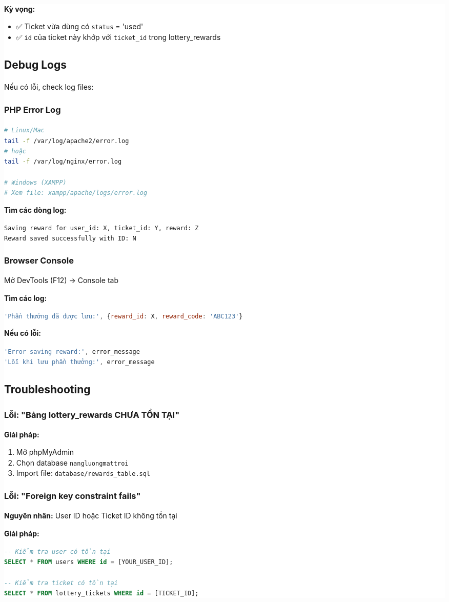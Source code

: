 **Kỳ vọng:**
- ✅ Ticket vừa dùng có `status` = 'used'
- ✅ `id` của ticket này khớp với `ticket_id` trong lottery_rewards

## Debug Logs

Nếu có lỗi, check log files:

### PHP Error Log
```bash
# Linux/Mac
tail -f /var/log/apache2/error.log
# hoặc
tail -f /var/log/nginx/error.log

# Windows (XAMPP)
# Xem file: xampp/apache/logs/error.log
```

**Tìm các dòng log:**
```
Saving reward for user_id: X, ticket_id: Y, reward: Z
Reward saved successfully with ID: N
```

### Browser Console
Mở DevTools (F12) → Console tab

**Tìm các log:**
```javascript
'Phần thưởng đã được lưu:', {reward_id: X, reward_code: 'ABC123'}
```

**Nếu có lỗi:**
```javascript
'Error saving reward:', error_message
'Lỗi khi lưu phần thưởng:', error_message
```

## Troubleshooting

### Lỗi: "Bảng lottery_rewards CHƯA TỒN TẠI"

**Giải pháp:**
1. Mở phpMyAdmin
2. Chọn database `nangluongmattroi`
3. Import file: `database/rewards_table.sql`

### Lỗi: "Foreign key constraint fails"

**Nguyên nhân:** User ID hoặc Ticket ID không tồn tại

**Giải pháp:**
```sql
-- Kiểm tra user có tồn tại
SELECT * FROM users WHERE id = [YOUR_USER_ID];

-- Kiểm tra ticket có tồn tại
SELECT * FROM lottery_tickets WHERE id = [TICKET_ID];
```
